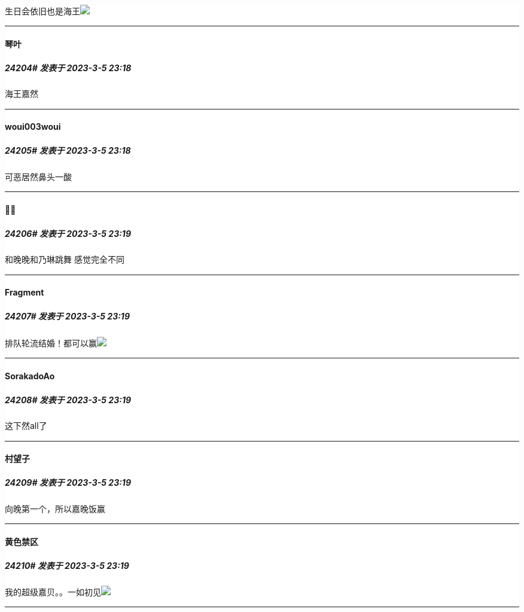 生日会依旧也是海王<img src="https://static.saraba1st.com/image/smiley/face2017/068.png" referrerpolicy="no-referrer">

*****

####  琴叶  
##### 24204#       发表于 2023-3-5 23:18

海王嘉然

*****

####  woui003woui  
##### 24205#       发表于 2023-3-5 23:18

可恶居然鼻头一酸

*****

####  🐳❕  
##### 24206#       发表于 2023-3-5 23:19

和晚晚和乃琳跳舞 感觉完全不同

*****

####  Fragment  
##### 24207#       发表于 2023-3-5 23:19

排队轮流结婚！都可以赢<img src="https://static.saraba1st.com/image/smiley/face2017/131.png" referrerpolicy="no-referrer">

*****

####  SorakadoAo  
##### 24208#       发表于 2023-3-5 23:19

这下然all了

*****

####  村望子  
##### 24209#       发表于 2023-3-5 23:19

向晚第一个，所以嘉晚饭赢

*****

####  黄色禁区  
##### 24210#       发表于 2023-3-5 23:19

我的超级嘉贝。。一如初见<img src="https://static.saraba1st.com/image/smiley/face2017/136.png" referrerpolicy="no-referrer">


*****

